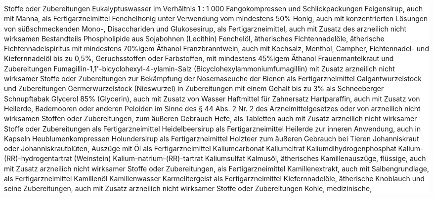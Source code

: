 Stoffe oder Zubereitungen
Eukalyptuswasser im Verhältnis 1 : 1 000
Fangokompressen und Schlickpackungen
Feigensirup,
auch mit Manna, als Fertigarzneimittel
Fenchelhonig unter Verwendung vom mindestens
50% Honig, auch mit konzentrierten Lösungen von
süßschmeckenden Mono-, Disacchariden und Glukosesirup,
als Fertigarzneimittel, auch mit Zusatz des arzneilich nicht wirksamen
Bestandteils Phospholipide aus Sojabohnen (Lecithin)
Fenchelöl, ätherisches
Fichtennadelöle, ätherische
Fichtennadelspiritus mit mindestens 70%igem Äthanol
Franzbranntwein,
auch mit Kochsalz, Menthol, Campher,
Fichtennadel- und Kiefernnadelöl bis zu 0,5%,
Geruchsstoffen oder Farbstoffen, mit mindestens 45%igem Äthanol
Frauenmantelkraut und Zubereitungen
Fumagillin-1,1'-bicyclohexyl-4-ylamin-Salz
(Bicyclohexylammoniumfumagillin) mit Zusatz arzneilich
nicht wirksamer Stoffe oder Zubereitungen zur
Bekämpfung der Nosemaseuche der Bienen als Fertigarzneimittel
Galgantwurzelstock und Zubereitungen
Germerwurzelstock (Nieswurzel) in Zubereitungen mit
einem Gehalt bis zu 3% als Schneeberger Schnupftabak
Glycerol 85% (Glycerin),
auch mit Zusatz von Wasser
Haftmittel für Zahnersatz
Hartparaffin,
auch mit Zusatz von Heilerde, Bademooren oder
anderen Peloiden im Sinne des § 44 Abs. 2 Nr. 2
des Arzneimittelgesetzes oder von arzneilich
nicht wirksamen Stoffen oder Zubereitungen,
zum äußeren Gebrauch
Hefe,
als Tabletten auch mit Zusatz arzneilich nicht wirksamer Stoffe
oder Zubereitungen als Fertigarzneimittel
Heidelbeersirup als Fertigarzneimittel
Heilerde zur inneren Anwendung, auch in Kapseln
Heublumenkompressen
Holundersirup als Fertigarzneimittel
Holzteer zum äußeren Gebrauch bei Tieren
Johanniskraut oder Johanniskrautblüten,
Auszüge mit Öl als Fertigarzneimittel
Kaliumcarbonat
Kaliumcitrat
Kaliumdihydrogenphosphat
Kalium-(RR)-hydrogentartrat (Weinstein)
Kalium-natrium-(RR)-tartrat
Kaliumsulfat
Kalmusöl, ätherisches
Kamillenauszüge, flüssige,
auch mit Zusatz arzneilich nicht
wirksamer Stoffe oder Zubereitungen, als Fertigarzneimittel
Kamillenextrakt,
auch mit Salbengrundlage, als Fertigarzneimittel
Kamillenöl
Kamillenwasser
Karmelitergeist als Fertigarzneimittel
Kiefernnadelöle, ätherische
Knoblauch
und seine Zubereitungen, auch mit Zusatz arzneilich nicht
wirksamer Stoffe oder Zubereitungen
Kohle, medizinische,